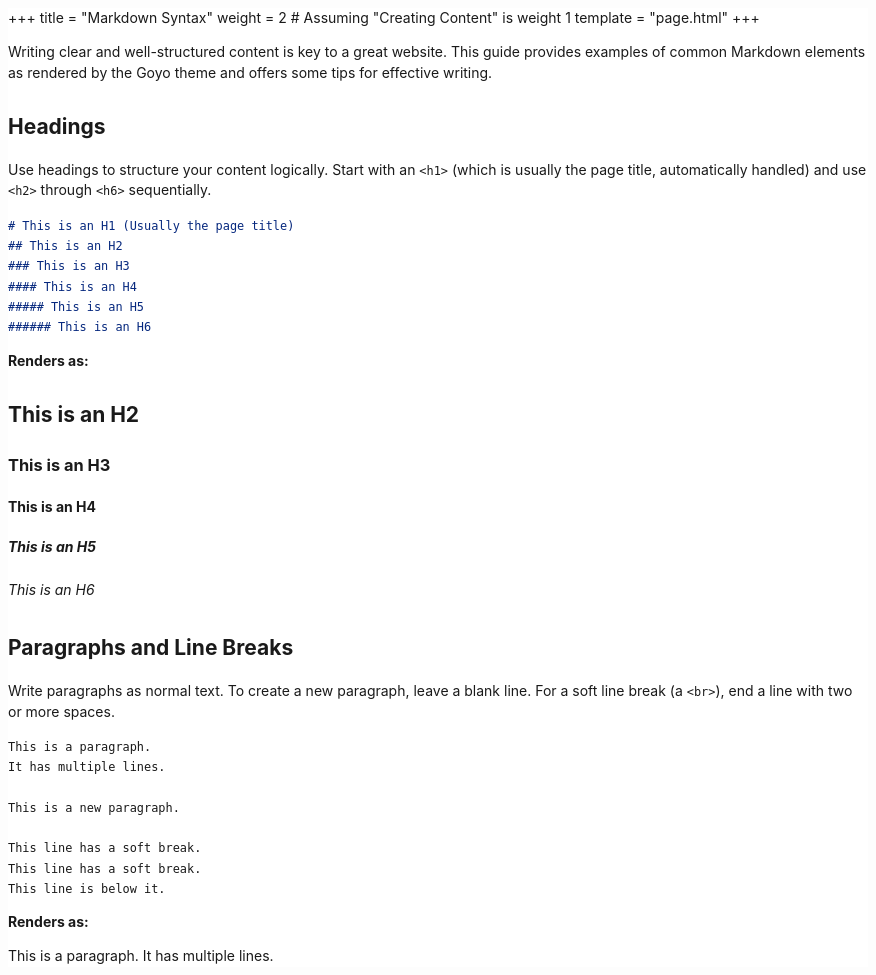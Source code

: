 +++
title = "Markdown Syntax"
weight = 2 # Assuming "Creating Content" is weight 1
template = "page.html"
+++

Writing clear and well-structured content is key to a great website. This guide provides examples of common Markdown elements as rendered by the Goyo theme and offers some tips for effective writing.

## Headings

Use headings to structure your content logically. Start with an `<h1>` (which is usually the page title, automatically handled) and use `<h2>` through `<h6>` sequentially.

```markdown
# This is an H1 (Usually the page title)
## This is an H2
### This is an H3
#### This is an H4
##### This is an H5
###### This is an H6
```

**Renders as:**

## This is an H2
### This is an H3
#### This is an H4
##### This is an H5
###### This is an H6

## Paragraphs and Line Breaks

Write paragraphs as normal text. To create a new paragraph, leave a blank line. For a soft line break (a `<br>`), end a line with two or more spaces.

```markdown
This is a paragraph.
It has multiple lines.

This is a new paragraph.

This line has a soft break.
This line has a soft break.
This line is below it.
```

**Renders as:**

This is a paragraph.
It has multiple lines.
